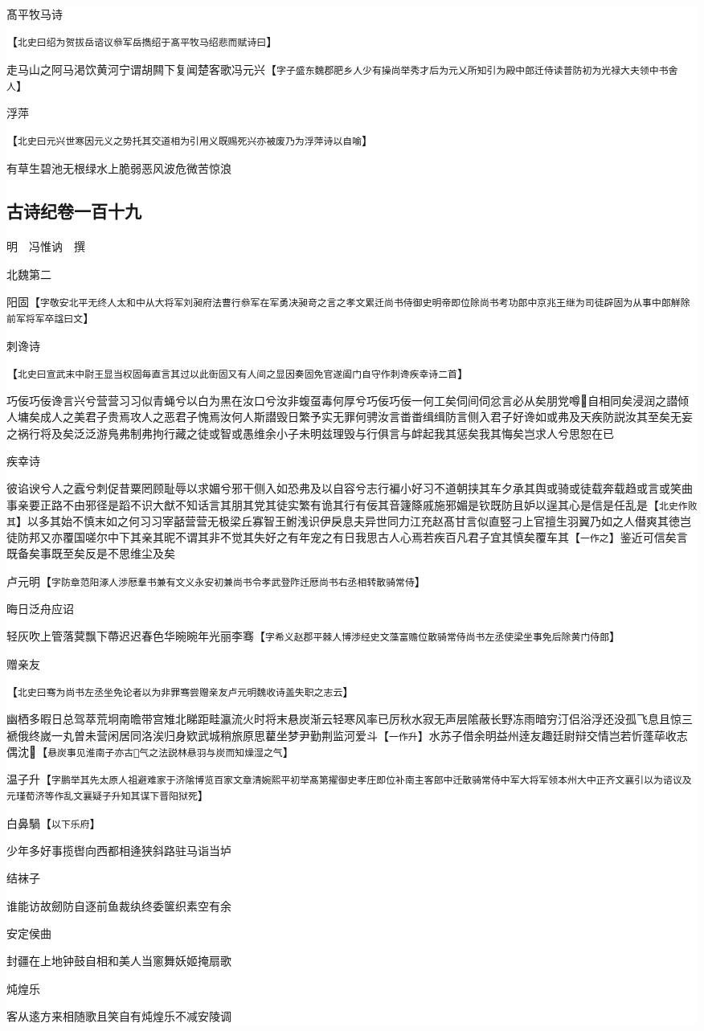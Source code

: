 髙平牧马诗  

【`北史曰绍为贺拔岳谘议叅军岳擕绍于髙平牧马绍悲而赋诗曰`】  

走马山之阿马渇饮黄河宁谓胡闗下复闻楚客歌冯元兴【`字子盛东魏郡肥乡人少有操尚举秀才后为元乂所知引为殿中郎迁侍读普防初为光禄大夫领中书舍人`】  

浮萍  

【`北史曰元兴世寒因元义之势托其交道相为引用义既赐死兴亦被废乃为浮萍诗以自喻`】  

有草生碧池无根绿水上脆弱恶风波危微苦惊浪  

## 古诗纪卷一百十九

明　冯惟讷　撰  

北魏第二  

阳固【`字敬安北平无终人太和中从大将军刘昶府法曹行叅军在军勇决昶竒之言之孝文累迁尚书侍御史明帝即位除尚书考功郎中京兆王继为司徒辟固为从事中郎觧除前军将军卒諡曰文`】  

刺谗诗  

【`北史曰宣武末中尉王显当权固毎直言其过以此衘固又有人间之显因奏固免官遂阖门自守作刺谗疾幸诗二首`】  

巧佞巧佞谗言兴兮营营习习似青蝇兮以白为黒在汝口兮汝非蝮虿毒何厚兮巧佞巧佞一何工矣伺间伺忿言必从矣朋党噂自相同矣浸润之譛倾人墉矣成人之美君子贵焉攻人之恶君子愧焉汝何人斯譛毁日繁予实无罪何骋汝言畨畨缉缉防言侧入君子好谗如或弗及天疾防説汝其至矣无妄之祸行将及矣泛泛游鳬弗制弗拘行藏之徒或智或愚维余小子未明兹理毁与行俱言与衅起我其惩矣我其悔矣岂求人兮思恕在已  

疾幸诗  

彼谄谀兮人之蠧兮刺促昔粟罔顾耻辱以求媚兮邪干侧入如恐弗及以自容兮志行褊小好习不道朝挟其车夕承其舆或骑或徒载奔载趋或言或笑曲事亲要正路不由邪径是蹈不识大猷不知话言其朋其党其徒实繁有诡其行有佞其音籧篨戚施邪媚是钦既防且妒以逞其心是信是任乱是【`北史作败其`】以多其始不慎末如之何习习宰嚭营营无极梁丘寡智王鲋浅识伊戾息夫异世同力江充赵髙甘言似直竪刁上官擅生羽翼乃如之人僣爽其徳岂徒防邦又亦覆国嗟尔中下其亲其昵不谓其非不觉其失好之有年宠之有日我思古人心焉若疾百凡君子宜其慎矣覆车其【`一作之`】鉴近可信矣言既备矣事既至矣反是不思维尘及矣  

卢元明【`字防章范阳涿人渉厯羣书兼有文义永安初兼尚书令孝武登阼迁厯尚书右丞相转散骑常侍`】  

晦日泛舟应诏  

轻灰吹上管落蓂飘下蔕迟迟春色华晼晼年光丽李骞【`字希义赵郡平棘人博渉经史文藻富赡位散骑常侍尚书左丞使梁坐事免后除黄门侍郎`】  

赠亲友  

【`北史曰骞为尚书左丞坐免论者以为非罪骞尝赠亲友卢元明魏收诗盖失职之志云`】  

幽栖多暇日总驾萃荒坰南曕带宫雉北睇距畦瀛流火时将末悬炭渐云轻寒风率已厉秋水寂无声层隂蔽长野冻雨暗穷汀侣浴浮还没孤飞息且惊三褫俄终嵗一丸曽未营闲居同洛涘归身欵武城稍旅原思藋坐梦尹勤荆监河爱斗【`一作升`】水苏子借余明益州逹友趣廷尉辩交情岂若忻蓬荜收志偶沈【`悬炭事见淮南子亦古气之法説林悬羽与炭而知燥湿之气`】  

温子升【`字鹏举其先太原人祖避难家于济隂博览百家文章清婉熙平初举髙第擢御史孝庄即位补南主客郎中迁散骑常侍中军大将军领本州大中正齐文襄引以为谘议及元瑾荀济等作乱文襄疑子升知其谋下晋阳狱死`】  

白鼻騧【`以下乐府`】  

少年多好事揽辔向西都相逄狭斜路驻马诣当垆  

结袜子  

谁能访故劒防自逐前鱼裁纨终委箧织素空有余  

安定侯曲  

封疆在上地钟鼓自相和美人当窻舞妖姬掩扇歌  

炖煌乐  

客从逺方来相随歌且笑自有炖煌乐不减安陵调  
